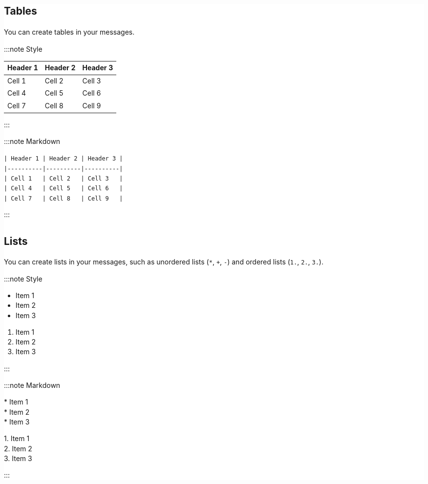 ## Tables

You can create tables in your messages.

:::note Style

| Header 1 | Header 2 | Header 3 |
|:---------|:---------|:---------|
| Cell 1   | Cell 2   | Cell 3   |
| Cell 4   | Cell 5   | Cell 6   |
| Cell 7   | Cell 8   | Cell 9   |
    
:::

:::note Markdown

```
| Header 1 | Header 2 | Header 3 |
|----------|----------|----------|
| Cell 1   | Cell 2   | Cell 3   |
| Cell 4   | Cell 5   | Cell 6   |
| Cell 7   | Cell 8   | Cell 9   |
```

:::

## Lists

You can create lists in your messages, such as unordered lists (`*`, `+`, `-`) and ordered lists (`1.`, `2.`, `3.`).

:::note Style

* Item 1
* Item 2
* Item 3

1. Item 1
2. Item 2
3. Item 3

:::

:::note Markdown

\* Item 1  
\* Item 2  
\* Item 3  
  
1\. Item 1  
2\. Item 2  
3\. Item 3  

:::
